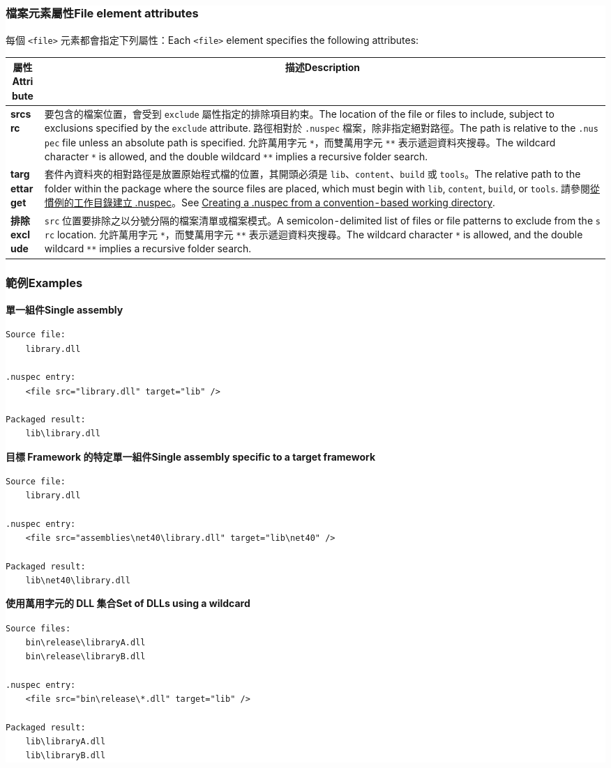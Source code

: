 ### <a name="file-element-attributes"></a><span data-ttu-id="3f67e-337">檔案元素屬性</span><span class="sxs-lookup"><span data-stu-id="3f67e-337">File element attributes</span></span>

<span data-ttu-id="3f67e-338">每個 `<file>` 元素都會指定下列屬性：</span><span class="sxs-lookup"><span data-stu-id="3f67e-338">Each `<file>` element specifies the following attributes:</span></span>

| <span data-ttu-id="3f67e-339">屬性</span><span class="sxs-lookup"><span data-stu-id="3f67e-339">Attribute</span></span> | <span data-ttu-id="3f67e-340">描述</span><span class="sxs-lookup"><span data-stu-id="3f67e-340">Description</span></span> |
| --- | --- |
| <span data-ttu-id="3f67e-341">**src**</span><span class="sxs-lookup"><span data-stu-id="3f67e-341">**src**</span></span> | <span data-ttu-id="3f67e-342">要包含的檔案位置，會受到 `exclude` 屬性指定的排除項目約束。</span><span class="sxs-lookup"><span data-stu-id="3f67e-342">The location of the file or files to include, subject to exclusions specified by the `exclude` attribute.</span></span> <span data-ttu-id="3f67e-343">路徑相對於 `.nuspec` 檔案，除非指定絕對路徑。</span><span class="sxs-lookup"><span data-stu-id="3f67e-343">The path is relative to the `.nuspec` file unless an absolute path is specified.</span></span> <span data-ttu-id="3f67e-344">允許萬用字元 `*`，而雙萬用字元 `**` 表示遞迴資料夾搜尋。</span><span class="sxs-lookup"><span data-stu-id="3f67e-344">The wildcard character `*` is allowed, and the double wildcard `**` implies a recursive folder search.</span></span> |
| <span data-ttu-id="3f67e-345">**target**</span><span class="sxs-lookup"><span data-stu-id="3f67e-345">**target**</span></span> | <span data-ttu-id="3f67e-346">套件內資料夾的相對路徑是放置原始程式檔的位置，其開頭必須是 `lib`、`content`、`build` 或 `tools`。</span><span class="sxs-lookup"><span data-stu-id="3f67e-346">The relative path to the folder within the package where the source files are placed, which must begin with `lib`, `content`, `build`, or `tools`.</span></span> <span data-ttu-id="3f67e-347">請參閱[從慣例的工作目錄建立 .nuspec](../Create-Packages/Creating-a-Package.md#from-a-convention-based-working-directory)。</span><span class="sxs-lookup"><span data-stu-id="3f67e-347">See [Creating a .nuspec from a convention-based working directory](../Create-Packages/Creating-a-Package.md#from-a-convention-based-working-directory).</span></span> |
| <span data-ttu-id="3f67e-348">**排除**</span><span class="sxs-lookup"><span data-stu-id="3f67e-348">**exclude**</span></span> | <span data-ttu-id="3f67e-349">`src` 位置要排除之以分號分隔的檔案清單或檔案模式。</span><span class="sxs-lookup"><span data-stu-id="3f67e-349">A semicolon-delimited list of files or file patterns to exclude from the `src` location.</span></span> <span data-ttu-id="3f67e-350">允許萬用字元 `*`，而雙萬用字元 `**` 表示遞迴資料夾搜尋。</span><span class="sxs-lookup"><span data-stu-id="3f67e-350">The wildcard character `*` is allowed, and the double wildcard `**` implies a recursive folder search.</span></span> |

### <a name="examples"></a><span data-ttu-id="3f67e-351">範例</span><span class="sxs-lookup"><span data-stu-id="3f67e-351">Examples</span></span>

<span data-ttu-id="3f67e-352">**單一組件**</span><span class="sxs-lookup"><span data-stu-id="3f67e-352">**Single assembly**</span></span>

    Source file:
        library.dll

    .nuspec entry:
        <file src="library.dll" target="lib" />

    Packaged result:
        lib\library.dll

<span data-ttu-id="3f67e-353">**目標 Framework 的特定單一組件**</span><span class="sxs-lookup"><span data-stu-id="3f67e-353">**Single assembly specific to a target framework**</span></span>

    Source file:
        library.dll

    .nuspec entry:
        <file src="assemblies\net40\library.dll" target="lib\net40" />

    Packaged result:
        lib\net40\library.dll

<span data-ttu-id="3f67e-354">**使用萬用字元的 DLL 集合**</span><span class="sxs-lookup"><span data-stu-id="3f67e-354">**Set of DLLs using a wildcard**</span></span>

    Source files:
        bin\release\libraryA.dll
        bin\release\libraryB.dll

    .nuspec entry:
        <file src="bin\release\*.dll" target="lib" />

    Packaged result:
        lib\libraryA.dll
        lib\libraryB.dll
